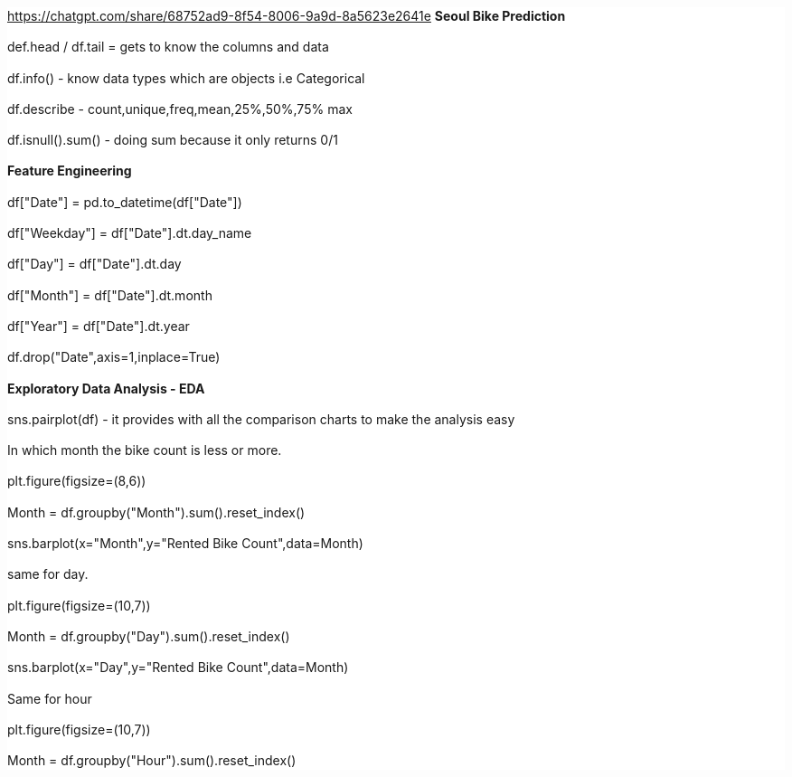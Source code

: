 https://chatgpt.com/share/68752ad9-8f54-8006-9a9d-8a5623e2641e
**Seoul Bike Prediction**




def.head / df.tail = gets to know the columns and data

df.info() - know data types which are objects i.e Categorical

df.describe - count,unique,freq,mean,25%,50%,75% max

df.isnull().sum() - doing sum because it only returns 0/1





**Feature Engineering**

df\["Date"] = pd.to\_datetime(df\["Date"])



df\["Weekday"] = df\["Date"].dt.day\_name

df\["Day"] = df\["Date"].dt.day

df\["Month"] = df\["Date"].dt.month

df\["Year"] = df\["Date"].dt.year



df.drop("Date",axis=1,inplace=True)



**Exploratory Data Analysis - EDA**



sns.pairplot(df) - it provides with all the comparison charts to make the analysis easy



In which month the bike count is less or more.

plt.figure(figsize=(8,6))

Month = df.groupby("Month").sum().reset\_index()

sns.barplot(x="Month",y="Rented Bike Count",data=Month)



same for day.

plt.figure(figsize=(10,7))

Month = df.groupby("Day").sum().reset\_index()

sns.barplot(x="Day",y="Rented Bike Count",data=Month)



Same for hour

plt.figure(figsize=(10,7))

Month = df.groupby("Hour").sum().reset\_index()
